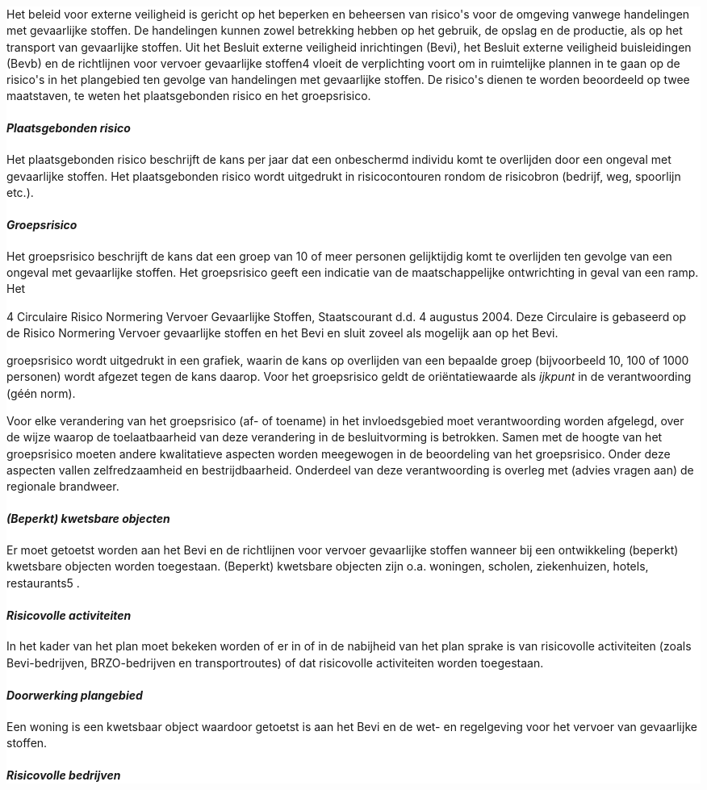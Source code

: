 Het beleid voor externe veiligheid is gericht op het beperken en beheersen van risico's voor de omgeving vanwege handelingen met gevaarlijke stoffen. De handelingen kunnen zowel betrekking hebben op het gebruik, de opslag en de productie, als op het transport van gevaarlijke stoffen. Uit het Besluit externe veiligheid inrichtingen (Bevi), het Besluit externe veiligheid buisleidingen (Bevb) en de richtlijnen voor vervoer gevaarlijke stoffen4 vloeit de verplichting voort om in ruimtelijke plannen in te gaan op de risico's in het plangebied ten gevolge van handelingen met gevaarlijke stoffen. De risico's dienen te worden beoordeeld op twee maatstaven, te weten het plaatsgebonden risico en het groepsrisico.

#### *Plaatsgebonden risico*

Het plaatsgebonden risico beschrijft de kans per jaar dat een onbeschermd individu komt te overlijden door een ongeval met gevaarlijke stoffen. Het plaatsgebonden risico wordt uitgedrukt in risicocontouren rondom de risicobron (bedrijf, weg, spoorlijn etc.).

#### *Groepsrisico*

Het groepsrisico beschrijft de kans dat een groep van 10 of meer personen gelijktijdig komt te overlijden ten gevolge van een ongeval met gevaarlijke stoffen. Het groepsrisico geeft een indicatie van de maatschappelijke ontwrichting in geval van een ramp. Het

 4 Circulaire Risico Normering Vervoer Gevaarlijke Stoffen, Staatscourant d.d. 4 augustus 2004. Deze Circulaire is gebaseerd op de Risico Normering Vervoer gevaarlijke stoffen en het Bevi en sluit zoveel als mogelijk aan op het Bevi.

groepsrisico wordt uitgedrukt in een grafiek, waarin de kans op overlijden van een bepaalde groep (bijvoorbeeld 10, 100 of 1000 personen) wordt afgezet tegen de kans daarop. Voor het groepsrisico geldt de oriëntatiewaarde als *ijkpunt* in de verantwoording (géén norm).

Voor elke verandering van het groepsrisico (af- of toename) in het invloedsgebied moet verantwoording worden afgelegd, over de wijze waarop de toelaatbaarheid van deze verandering in de besluitvorming is betrokken. Samen met de hoogte van het groepsrisico moeten andere kwalitatieve aspecten worden meegewogen in de beoordeling van het groepsrisico. Onder deze aspecten vallen zelfredzaamheid en bestrijdbaarheid. Onderdeel van deze verantwoording is overleg met (advies vragen aan) de regionale brandweer.

#### *(Beperkt) kwetsbare objecten*

Er moet getoetst worden aan het Bevi en de richtlijnen voor vervoer gevaarlijke stoffen wanneer bij een ontwikkeling (beperkt) kwetsbare objecten worden toegestaan. (Beperkt) kwetsbare objecten zijn o.a. woningen, scholen, ziekenhuizen, hotels, restaurants5 .

#### *Risicovolle activiteiten*

In het kader van het plan moet bekeken worden of er in of in de nabijheid van het plan sprake is van risicovolle activiteiten (zoals Bevi-bedrijven, BRZO-bedrijven en transportroutes) of dat risicovolle activiteiten worden toegestaan.

#### *Doorwerking plangebied*

Een woning is een kwetsbaar object waardoor getoetst is aan het Bevi en de wet- en regelgeving voor het vervoer van gevaarlijke stoffen.

#### *Risicovolle bedrijven*

